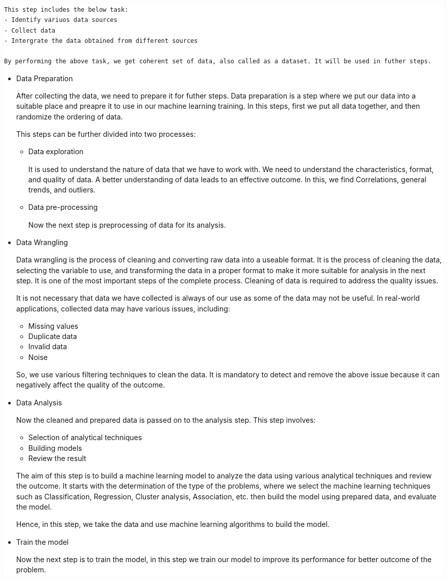     This step includes the below task:
    - Identify variuos data sources
    - Collect data
    - Intergrate the data obtained from different sources
    
    By performing the above task, we get coherent set of data, also called as a dataset. It will be used in futher steps.

- Data Preparation

    After collecting the data, we need to prepare it for futher steps. Data preparation is a step where we put our data into a suitable place and preapre it to use in our machine learning training. In this steps, first we put all data together, and then randomize the ordering of data.

    This steps can be further divided into two processes:
    - Data exploration
    
        It is used to understand the nature of data that we have to work with. We need to understand the characteristics, format, and quality of data. A better understanding of data leads to an effective outcome. In this, we find Correlations, general trends, and outliers.
        
    - Data pre-processing
    
        Now the next step is preprocessing of data for its analysis.
    
- Data Wrangling

    Data wrangling is the process of cleaning and converting raw data into a useable format. It is the process of cleaning the data, selecting the variable to use, and transforming the data in a proper format to make it more suitable for analysis in the next step. It is one of the most important steps of the complete process. Cleaning of data is required to address the quality issues.

    It is not necessary that data we have collected is always of our use as some of the data may not be useful. In real-world applications, collected data may have various issues, including:
    - Missing values
    - Duplicate data
    - Invalid data
    - Noise

    So, we use various filtering techniques to clean the data. It is mandatory to detect and remove the above issue because it can negatively affect the quality of the outcome.

- Data Analysis

    Now the cleaned and prepared data is passed on to the analysis step. This step involves:
    - Selection of analytical techniques
    - Building models
    - Review the result
    
    The aim of this step is to build a machine learning model to analyze the data using various analytical techniques and review the outcome. It starts with the determination of the type of the problems, where we select the machine learning techniques such as Classification, Regression, Cluster analysis, Association, etc. then build the model using prepared data, and evaluate the model.
    
    Hence, in this step, we take the data and use machine learning algorithms to build the model.

- Train the model
    
    Now the next step is to train the model, in this step we train our model to improve its performance for better outcome of the problem.
